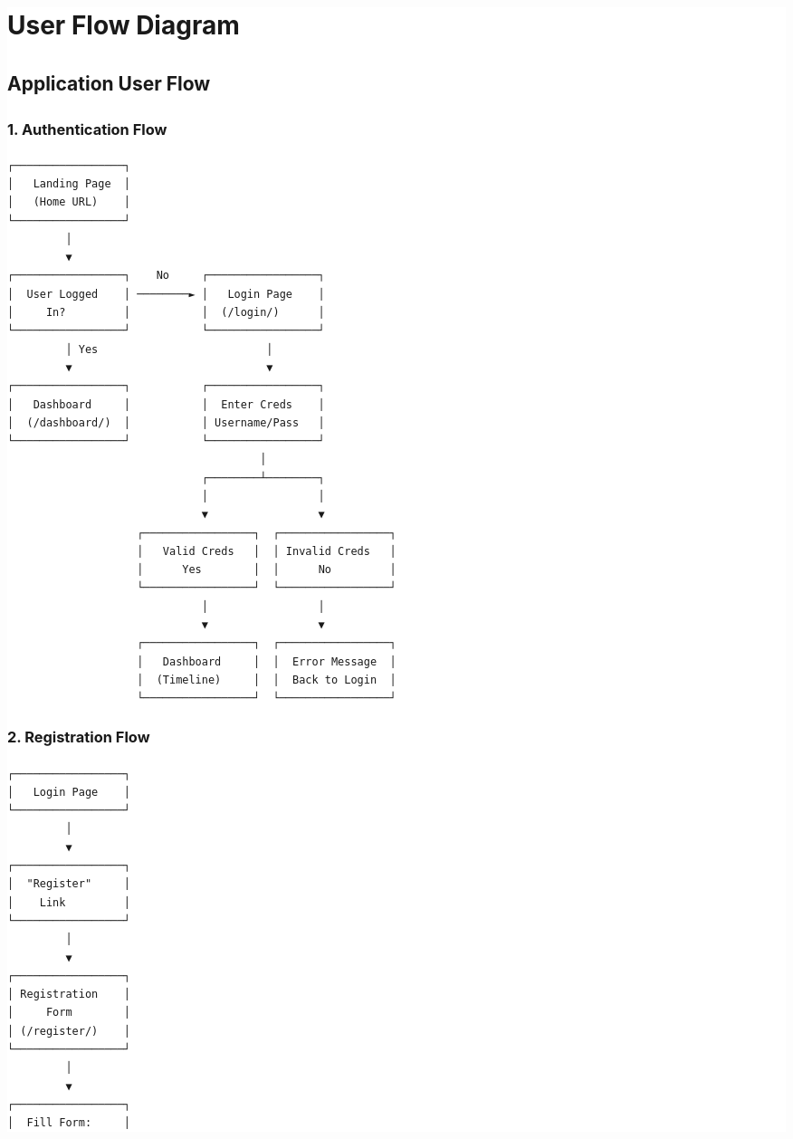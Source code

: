 # User Flow Diagram

## Application User Flow

### 1. Authentication Flow

```
┌─────────────────┐
│   Landing Page  │
│   (Home URL)    │
└─────────────────┘
         │
         ▼
┌─────────────────┐    No     ┌─────────────────┐
│  User Logged    │ ────────► │   Login Page    │
│     In?         │           │  (/login/)      │
└─────────────────┘           └─────────────────┘
         │ Yes                          │
         ▼                              ▼
┌─────────────────┐           ┌─────────────────┐
│   Dashboard     │           │  Enter Creds    │
│  (/dashboard/)  │           │ Username/Pass   │
└─────────────────┘           └─────────────────┘
                                       │
                              ┌────────┴────────┐
                              │                 │
                              ▼                 ▼
                    ┌─────────────────┐  ┌─────────────────┐
                    │   Valid Creds   │  │ Invalid Creds   │
                    │      Yes        │  │      No         │
                    └─────────────────┘  └─────────────────┘
                              │                 │
                              ▼                 ▼
                    ┌─────────────────┐  ┌─────────────────┐
                    │   Dashboard     │  │  Error Message  │
                    │  (Timeline)     │  │  Back to Login  │
                    └─────────────────┘  └─────────────────┘
```

### 2. Registration Flow

```
┌─────────────────┐
│   Login Page    │
└─────────────────┘
         │
         ▼
┌─────────────────┐
│  "Register"     │
│    Link         │
└─────────────────┘
         │
         ▼
┌─────────────────┐
│ Registration    │
│     Form        │
│ (/register/)    │
└─────────────────┘
         │
         ▼
┌─────────────────┐
│  Fill Form:     │
```